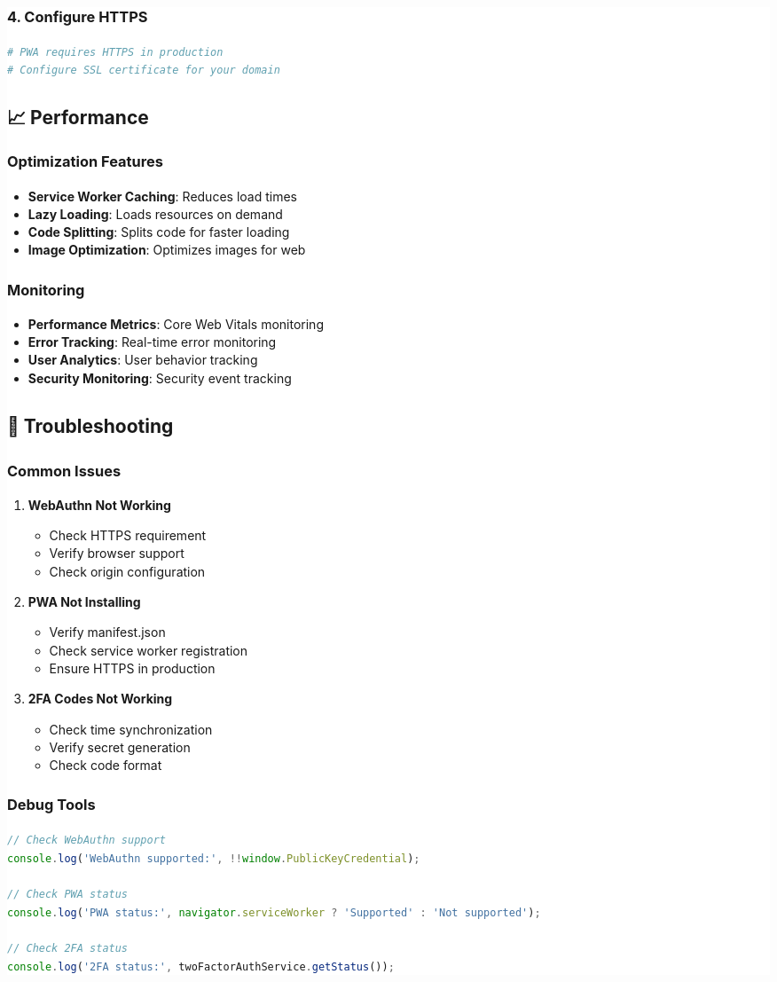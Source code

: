 ### **4. Configure HTTPS**

```bash
# PWA requires HTTPS in production
# Configure SSL certificate for your domain
```

## 📈 Performance

### **Optimization Features**

- **Service Worker Caching**: Reduces load times
- **Lazy Loading**: Loads resources on demand
- **Code Splitting**: Splits code for faster loading
- **Image Optimization**: Optimizes images for web

### **Monitoring**

- **Performance Metrics**: Core Web Vitals monitoring
- **Error Tracking**: Real-time error monitoring
- **User Analytics**: User behavior tracking
- **Security Monitoring**: Security event tracking

## 🔧 Troubleshooting

### **Common Issues**

1. **WebAuthn Not Working**
   - Check HTTPS requirement
   - Verify browser support
   - Check origin configuration

2. **PWA Not Installing**
   - Verify manifest.json
   - Check service worker registration
   - Ensure HTTPS in production

3. **2FA Codes Not Working**
   - Check time synchronization
   - Verify secret generation
   - Check code format

### **Debug Tools**

```javascript
// Check WebAuthn support
console.log('WebAuthn supported:', !!window.PublicKeyCredential);

// Check PWA status
console.log('PWA status:', navigator.serviceWorker ? 'Supported' : 'Not supported');

// Check 2FA status
console.log('2FA status:', twoFactorAuthService.getStatus());
```
